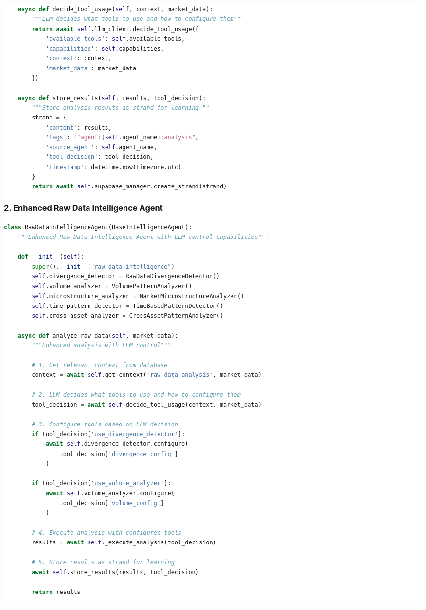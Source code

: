```python
    async def decide_tool_usage(self, context, market_data):
        """LLM decides what tools to use and how to configure them"""
        return await self.llm_client.decide_tool_usage({
            'available_tools': self.available_tools,
            'capabilities': self.capabilities,
            'context': context,
            'market_data': market_data
        })
    
    async def store_results(self, results, tool_decision):
        """Store analysis results as strand for learning"""
        strand = {
            'content': results,
            'tags': f"agent:{self.agent_name}:analysis",
            'source_agent': self.agent_name,
            'tool_decision': tool_decision,
            'timestamp': datetime.now(timezone.utc)
        }
        return await self.supabase_manager.create_strand(strand)
```

### **2. Enhanced Raw Data Intelligence Agent**

```python
class RawDataIntelligenceAgent(BaseIntelligenceAgent):
    """Enhanced Raw Data Intelligence Agent with LLM control capabilities"""
    
    def __init__(self):
        super().__init__("raw_data_intelligence")
        self.divergence_detector = RawDataDivergenceDetector()
        self.volume_analyzer = VolumePatternAnalyzer()
        self.microstructure_analyzer = MarketMicrostructureAnalyzer()
        self.time_pattern_detector = TimeBasedPatternDetector()
        self.cross_asset_analyzer = CrossAssetPatternAnalyzer()
    
    async def analyze_raw_data(self, market_data):
        """Enhanced analysis with LLM control"""
        
        # 1. Get relevant context from database
        context = await self.get_context('raw_data_analysis', market_data)
        
        # 2. LLM decides what tools to use and how to configure them
        tool_decision = await self.decide_tool_usage(context, market_data)
        
        # 3. Configure tools based on LLM decision
        if tool_decision['use_divergence_detector']:
            await self.divergence_detector.configure(
                tool_decision['divergence_config']
            )
        
        if tool_decision['use_volume_analyzer']:
            await self.volume_analyzer.configure(
                tool_decision['volume_config']
            )
        
        # 4. Execute analysis with configured tools
        results = await self._execute_analysis(tool_decision)
        
        # 5. Store results as strand for learning
        await self.store_results(results, tool_decision)
        
        return results
    
```